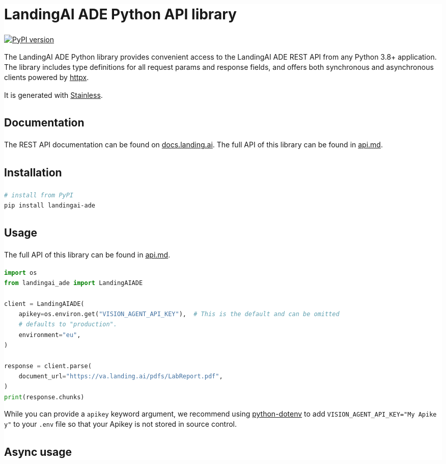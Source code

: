 # LandingAI ADE Python API library


[![PyPI version](https://img.shields.io/pypi/v/landingai-ade.svg?label=pypi%20(stable))](https://pypi.org/project/landingai-ade/)

The LandingAI ADE Python library provides convenient access to the LandingAI ADE REST API from any Python 3.8+
application. The library includes type definitions for all request params and response fields,
and offers both synchronous and asynchronous clients powered by [httpx](https://github.com/encode/httpx).

It is generated with [Stainless](https://www.stainless.com/).

## Documentation

The REST API documentation can be found on [docs.landing.ai](https://docs.landing.ai/). The full API of this library can be found in [api.md](api.md).

## Installation

```sh
# install from PyPI
pip install landingai-ade
```

## Usage

The full API of this library can be found in [api.md](api.md).

```python
import os
from landingai_ade import LandingAIADE

client = LandingAIADE(
    apikey=os.environ.get("VISION_AGENT_API_KEY"),  # This is the default and can be omitted
    # defaults to "production".
    environment="eu",
)

response = client.parse(
    document_url="https://va.landing.ai/pdfs/LabReport.pdf",
)
print(response.chunks)
```

While you can provide a `apikey` keyword argument,
we recommend using [python-dotenv](https://pypi.org/project/python-dotenv/)
to add `VISION_AGENT_API_KEY="My Apikey"` to your `.env` file
so that your Apikey is not stored in source control.

## Async usage
